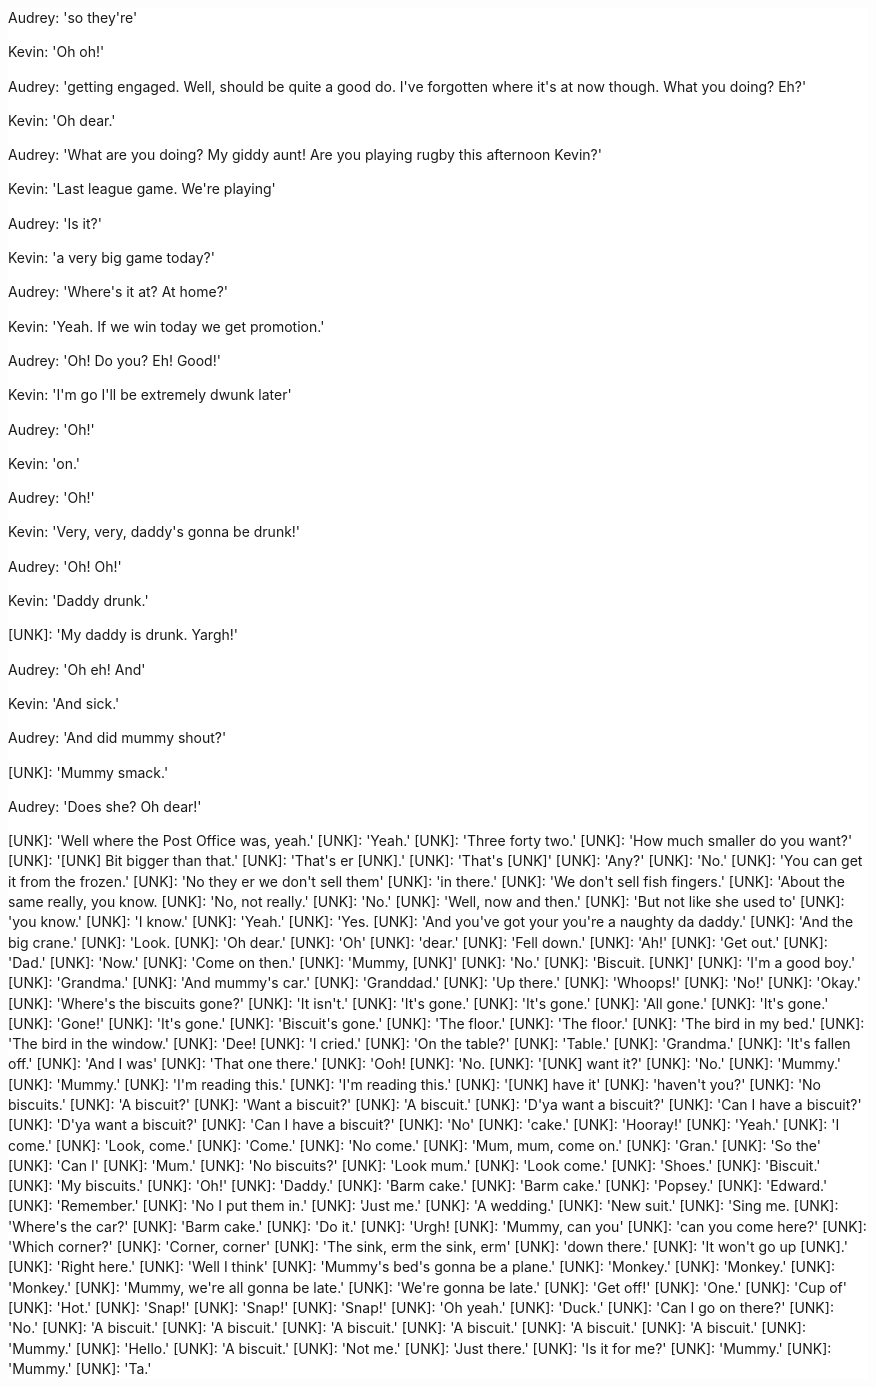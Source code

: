 Audrey: 'so they're'

Kevin: 'Oh oh!'

Audrey: 'getting engaged.
Well, should be quite a good do.
I've forgotten where it's at now though.
What you doing?
Eh?'

Kevin: 'Oh dear.'

Audrey: 'What are you doing?
My giddy aunt!
Are you playing rugby this afternoon Kevin?'

Kevin: 'Last league game.
We're playing'

Audrey: 'Is it?'

Kevin: 'a very big game today?'

Audrey: 'Where's it at?
At home?'

Kevin: 'Yeah.
If we win today we get promotion.'

Audrey: 'Oh!
Do you?
Eh!
Good!'

Kevin: 'I'm go I'll be extremely dwunk later'

Audrey: 'Oh!'

Kevin: 'on.'

Audrey: 'Oh!'

Kevin: 'Very, very, daddy's gonna be drunk!'

Audrey: 'Oh!
Oh!'

Kevin: 'Daddy drunk.'

[UNK]: 'My daddy is drunk.
Yargh!'

Audrey: 'Oh eh!
And'

Kevin: 'And sick.'

Audrey: 'And did mummy shout?'

[UNK]: 'Mummy smack.'

Audrey: 'Does she?
Oh dear!'


[UNK]: 'Well where the Post Office was, yeah.'
[UNK]: 'Yeah.'
[UNK]: 'Three forty two.'
[UNK]: 'How much smaller do you want?'
[UNK]: '[UNK] Bit bigger than that.'
[UNK]: 'That's er [UNK].'
[UNK]: 'That's [UNK]'
[UNK]: 'Any?'
[UNK]: 'No.'
[UNK]: 'You can get it from the frozen.'
[UNK]: 'No they er we don't sell them'
[UNK]: 'in there.'
[UNK]: 'We don't sell fish fingers.'
[UNK]: 'About the same really, you know.
[UNK]: 'No, not really.'
[UNK]: 'No.'
[UNK]: 'Well, now and then.'
[UNK]: 'But not like she used to'
[UNK]: 'you know.'
[UNK]: 'I know.'
[UNK]: 'Yeah.'
[UNK]: 'Yes.
[UNK]: 'And you've got your you're a naughty da daddy.'
[UNK]: 'And the big crane.'
[UNK]: 'Look.
[UNK]: 'Oh dear.'
[UNK]: 'Oh'
[UNK]: 'dear.'
[UNK]: 'Fell down.'
[UNK]: 'Ah!'
[UNK]: 'Get out.'
[UNK]: 'Dad.'
[UNK]: 'Now.'
[UNK]: 'Come on then.'
[UNK]: 'Mummy, [UNK]'
[UNK]: 'No.'
[UNK]: 'Biscuit. [UNK]'
[UNK]: 'I'm a good boy.'
[UNK]: 'Grandma.'
[UNK]: 'And mummy's car.'
[UNK]: 'Granddad.'
[UNK]: 'Up there.'
[UNK]: 'Whoops!'
[UNK]: 'No!'
[UNK]: 'Okay.'
[UNK]: 'Where's the biscuits gone?'
[UNK]: 'It isn't.'
[UNK]: 'It's gone.'
[UNK]: 'It's gone.'
[UNK]: 'All gone.'
[UNK]: 'It's gone.'
[UNK]: 'Gone!'
[UNK]: 'It's gone.'
[UNK]: 'Biscuit's gone.'
[UNK]: 'The floor.'
[UNK]: 'The floor.'
[UNK]: 'The bird in my bed.'
[UNK]: 'The bird in the window.'
[UNK]: 'Dee!
[UNK]: 'I cried.'
[UNK]: 'On the table?'
[UNK]: 'Table.'
[UNK]: 'Grandma.'
[UNK]: 'It's fallen off.'
[UNK]: 'And I was'
[UNK]: 'That one there.'
[UNK]: 'Ooh!
[UNK]: 'No.
[UNK]: '[UNK] want it?'
[UNK]: 'No.'
[UNK]: 'Mummy.'
[UNK]: 'Mummy.'
[UNK]: 'I'm reading this.'
[UNK]: 'I'm reading this.'
[UNK]: '[UNK] have it'
[UNK]: 'haven't you?'
[UNK]: 'No biscuits.'
[UNK]: 'A biscuit?'
[UNK]: 'Want a biscuit?'
[UNK]: 'A biscuit.'
[UNK]: 'D'ya want a biscuit?'
[UNK]: 'Can I have a biscuit?'
[UNK]: 'D'ya want a biscuit?'
[UNK]: 'Can I have a biscuit?'
[UNK]: 'No'
[UNK]: 'cake.'
[UNK]: 'Hooray!'
[UNK]: 'Yeah.'
[UNK]: 'I come.'
[UNK]: 'Look, come.'
[UNK]: 'Come.'
[UNK]: 'No come.'
[UNK]: 'Mum, mum, come on.'
[UNK]: 'Gran.'
[UNK]: 'So the'
[UNK]: 'Can I'
[UNK]: 'Mum.'
[UNK]: 'No biscuits?'
[UNK]: 'Look mum.'
[UNK]: 'Look come.'
[UNK]: 'Shoes.'
[UNK]: 'Biscuit.'
[UNK]: 'My biscuits.'
[UNK]: 'Oh!'
[UNK]: 'Daddy.'
[UNK]: 'Barm cake.'
[UNK]: 'Barm cake.'
[UNK]: 'Popsey.'
[UNK]: 'Edward.'
[UNK]: 'Remember.'
[UNK]: 'No I put them in.'
[UNK]: 'Just me.'
[UNK]: 'A wedding.'
[UNK]: 'New suit.'
[UNK]: 'Sing me.
[UNK]: 'Where's the car?'
[UNK]: 'Barm cake.'
[UNK]: 'Do it.'
[UNK]: 'Urgh!
[UNK]: 'Mummy, can you'
[UNK]: 'can you come here?'
[UNK]: 'Which corner?'
[UNK]: 'Corner, corner'
[UNK]: 'The sink, erm the sink, erm'
[UNK]: 'down there.'
[UNK]: 'It won't go up [UNK].'
[UNK]: 'Right here.'
[UNK]: 'Well I think'
[UNK]: 'Mummy's bed's gonna be a plane.'
[UNK]: 'Monkey.'
[UNK]: 'Monkey.'
[UNK]: 'Monkey.'
[UNK]: 'Mummy, we're all gonna be late.'
[UNK]: 'We're gonna be late.'
[UNK]: 'Get off!'
[UNK]: 'One.'
[UNK]: 'Cup of'
[UNK]: 'Hot.'
[UNK]: 'Snap!'
[UNK]: 'Snap!'
[UNK]: 'Snap!'
[UNK]: 'Oh yeah.'
[UNK]: 'Duck.'
[UNK]: 'Can I go on there?'
[UNK]: 'No.'
[UNK]: 'A biscuit.'
[UNK]: 'A biscuit.'
[UNK]: 'A biscuit.'
[UNK]: 'A biscuit.'
[UNK]: 'A biscuit.'
[UNK]: 'A biscuit.'
[UNK]: 'Mummy.'
[UNK]: 'Hello.'
[UNK]: 'A biscuit.'
[UNK]: 'Not me.'
[UNK]: 'Just there.'
[UNK]: 'Is it for me?'
[UNK]: 'Mummy.'
[UNK]: 'Mummy.'
[UNK]: 'Ta.'